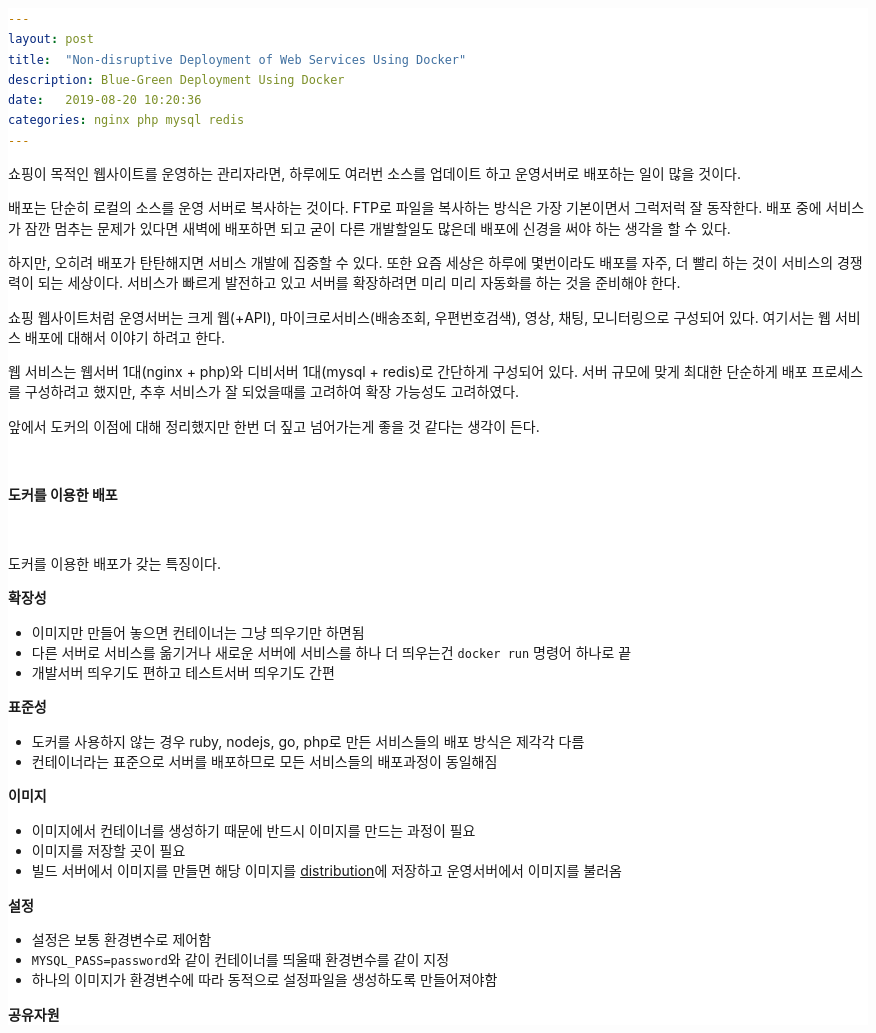 ```yaml
---
layout: post
title:  "Non-disruptive Deployment of Web Services Using Docker"
description: Blue-Green Deployment Using Docker
date:   2019-08-20 10:20:36
categories: nginx php mysql redis 
---
```


쇼핑이 목적인 웹사이트를 운영하는 관리자라면, 하루에도 여러번 소스를 업데이트 하고 운영서버로 배포하는 일이 많을 것이다.

배포는 단순히 로컬의 소스를 운영 서버로 복사하는 것이다. FTP로 파일을 복사하는 방식은 가장 기본이면서 그럭저럭 잘 동작한다. 배포 중에 서비스가 잠깐 멈추는 문제가 있다면 새벽에 배포하면 되고 굳이 다른 개발할일도 많은데 배포에 신경을 써야 하는 생각을 할 수 있다.

하지만, 오히려 배포가 탄탄해지면 서비스 개발에 집중할 수 있다. 또한 요즘 세상은 하루에 몇번이라도 배포를 자주, 더 빨리 하는 것이 서비스의 경쟁력이 되는 세상이다. 서비스가 빠르게 발전하고 있고 서버를 확장하려면 미리 미리 자동화를 하는 것을 준비해야 한다.

쇼핑 웹사이트처럼 운영서버는 크게 웹(+API), 마이크로서비스(배송조회, 우편번호검색), 영상, 채팅, 모니터링으로 구성되어 있다. 여기서는 웹 서비스 배포에 대해서 이야기 하려고 한다.

웹 서비스는 웹서버 1대(nginx + php)와 디비서버 1대(mysql + redis)로 간단하게 구성되어 있다. 서버 규모에 맞게 최대한 단순하게 배포 프로세스를 구성하려고 했지만, 추후 서비스가 잘 되었을때를 고려하여 확장 가능성도 고려하였다.

앞에서 도커의 이점에 대해 정리했지만 한번 더 짚고 넘어가는게 좋을 것 같다는 생각이 든다.

<br>

**도커를 이용한 배포**

<br>

도커를 이용한 배포가 갖는 특징이다.

**확장성**

- 이미지만 만들어 놓으면 컨테이너는 그냥 띄우기만 하면됨
- 다른 서버로 서비스를 옮기거나 새로운 서버에 서비스를 하나 더 띄우는건 `docker run` 명령어 하나로 끝
- 개발서버 띄우기도 편하고 테스트서버 띄우기도 간편

**표준성**

- 도커를 사용하지 않는 경우 ruby, nodejs, go, php로 만든 서비스들의 배포 방식은 제각각 다름
- 컨테이너라는 표준으로 서버를 배포하므로 모든 서비스들의 배포과정이 동일해짐

**이미지**

- 이미지에서 컨테이너를 생성하기 때문에 반드시 이미지를 만드는 과정이 필요
- 이미지를 저장할 곳이 필요
- 빌드 서버에서 이미지를 만들면 해당 이미지를 [distribution](https://github.com/docker/distribution)에 저장하고 운영서버에서 이미지를 불러옴

**설정**

- 설정은 보통 환경변수로 제어함
- `MYSQL_PASS=password`와 같이 컨테이너를 띄울때 환경변수를 같이 지정
- 하나의 이미지가 환경변수에 따라 동적으로 설정파일을 생성하도록 만들어져야함

**공유자원**
